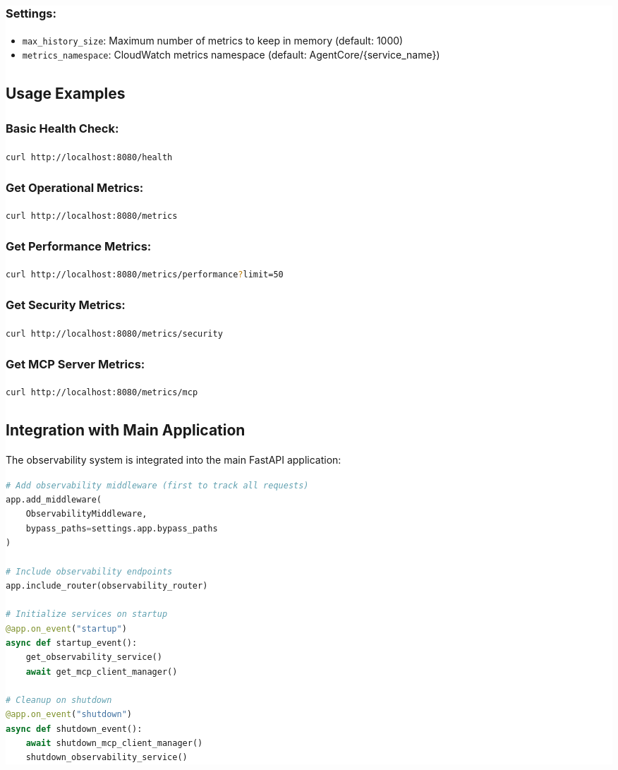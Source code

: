### Settings:
- `max_history_size`: Maximum number of metrics to keep in memory (default: 1000)
- `metrics_namespace`: CloudWatch metrics namespace (default: AgentCore/{service_name})

## Usage Examples

### Basic Health Check:
```bash
curl http://localhost:8080/health
```

### Get Operational Metrics:
```bash
curl http://localhost:8080/metrics
```

### Get Performance Metrics:
```bash
curl http://localhost:8080/metrics/performance?limit=50
```

### Get Security Metrics:
```bash
curl http://localhost:8080/metrics/security
```

### Get MCP Server Metrics:
```bash
curl http://localhost:8080/metrics/mcp
```

## Integration with Main Application

The observability system is integrated into the main FastAPI application:

```python
# Add observability middleware (first to track all requests)
app.add_middleware(
    ObservabilityMiddleware,
    bypass_paths=settings.app.bypass_paths
)

# Include observability endpoints
app.include_router(observability_router)

# Initialize services on startup
@app.on_event("startup")
async def startup_event():
    get_observability_service()
    await get_mcp_client_manager()

# Cleanup on shutdown
@app.on_event("shutdown")
async def shutdown_event():
    await shutdown_mcp_client_manager()
    shutdown_observability_service()
```
